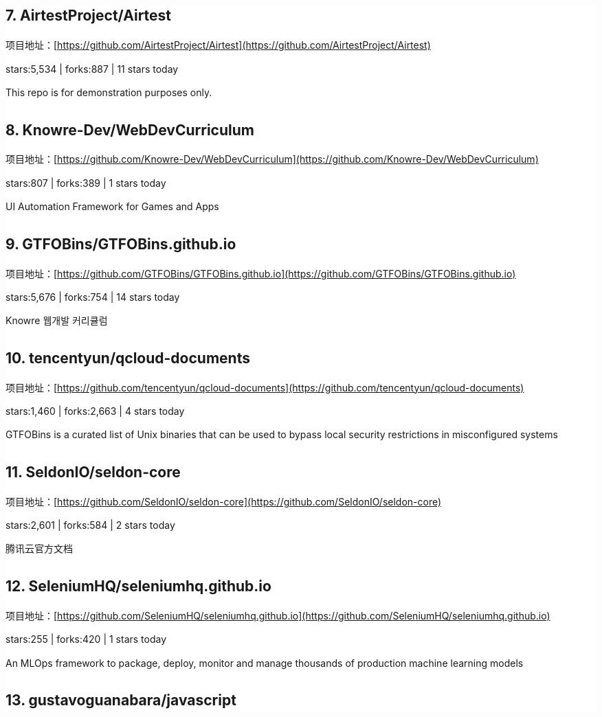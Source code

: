 ## 7. AirtestProject/Airtest 

项目地址：[https://github.com/AirtestProject/Airtest](https://github.com/AirtestProject/Airtest)

stars:5,534 | forks:887 | 11 stars today 

This repo is for demonstration purposes only.

## 8. Knowre-Dev/WebDevCurriculum 

项目地址：[https://github.com/Knowre-Dev/WebDevCurriculum](https://github.com/Knowre-Dev/WebDevCurriculum)

stars:807 | forks:389 | 1 stars today 

UI Automation Framework for Games and Apps

## 9. GTFOBins/GTFOBins.github.io 

项目地址：[https://github.com/GTFOBins/GTFOBins.github.io](https://github.com/GTFOBins/GTFOBins.github.io)

stars:5,676 | forks:754 | 14 stars today 

Knowre 웹개발 커리큘럼

## 10. tencentyun/qcloud-documents 

项目地址：[https://github.com/tencentyun/qcloud-documents](https://github.com/tencentyun/qcloud-documents)

stars:1,460 | forks:2,663 | 4 stars today 

GTFOBins is a curated list of Unix binaries that can be used to bypass local security restrictions in misconfigured systems

## 11. SeldonIO/seldon-core 

项目地址：[https://github.com/SeldonIO/seldon-core](https://github.com/SeldonIO/seldon-core)

stars:2,601 | forks:584 | 2 stars today 

腾讯云官方文档

## 12. SeleniumHQ/seleniumhq.github.io 

项目地址：[https://github.com/SeleniumHQ/seleniumhq.github.io](https://github.com/SeleniumHQ/seleniumhq.github.io)

stars:255 | forks:420 | 1 stars today 

An MLOps framework to package, deploy, monitor and manage thousands of production machine learning models

## 13. gustavoguanabara/javascript 
